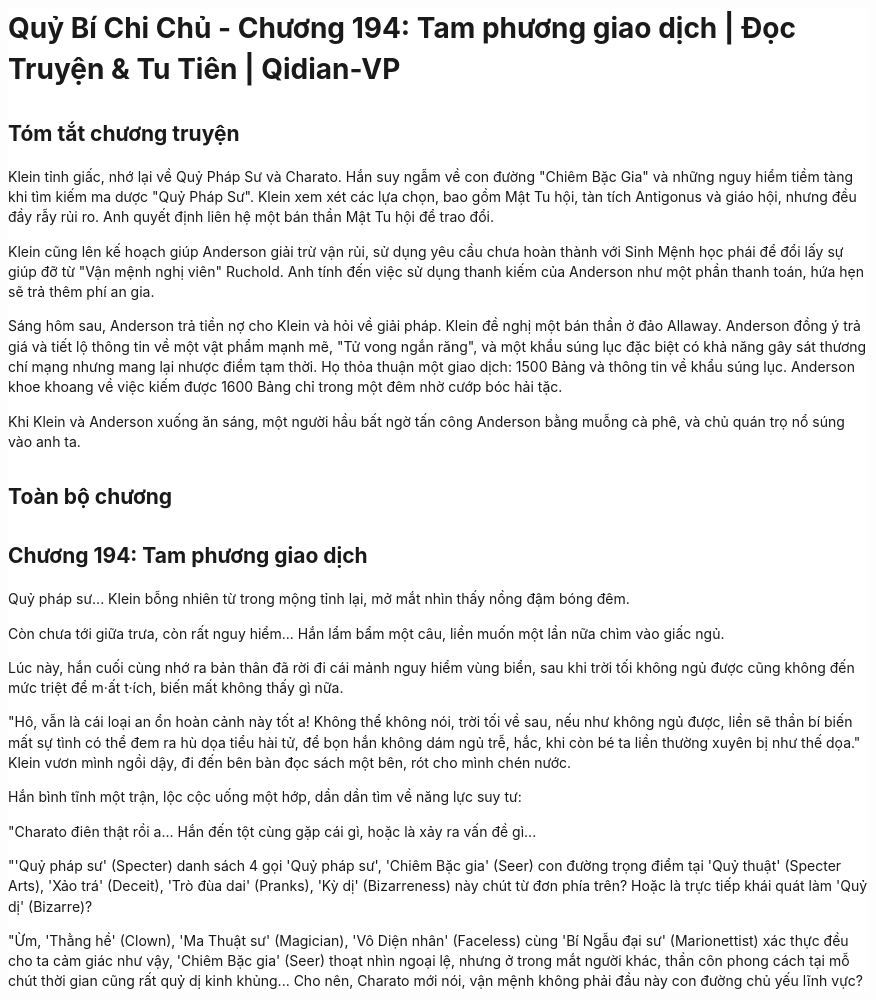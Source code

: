 # Quỷ Bí Chi Chủ - Chương 194: Tam phương giao dịch | Đọc Truyện & Tu Tiên | Qidian-VP



## Tóm tắt chương truyện

Klein tỉnh giấc, nhớ lại về Quỷ Pháp Sư và Charato. Hắn suy ngẫm về con đường "Chiêm Bặc Gia" và những nguy hiểm tiềm tàng khi tìm kiếm ma dược "Quỷ Pháp Sư". Klein xem xét các lựa chọn, bao gồm Mật Tu hội, tàn tích Antigonus và giáo hội, nhưng đều đầy rẫy rủi ro. Anh quyết định liên hệ một bán thần Mật Tu hội để trao đổi.

Klein cũng lên kế hoạch giúp Anderson giải trừ vận rủi, sử dụng yêu cầu chưa hoàn thành với Sinh Mệnh học phái để đổi lấy sự giúp đỡ từ "Vận mệnh nghị viên" Ruchold. Anh tính đến việc sử dụng thanh kiếm của Anderson như một phần thanh toán, hứa hẹn sẽ trả thêm phí an gia.

Sáng hôm sau, Anderson trả tiền nợ cho Klein và hỏi về giải pháp. Klein đề nghị một bán thần ở đảo Allaway. Anderson đồng ý trả giá và tiết lộ thông tin về một vật phẩm mạnh mẽ, "Tử vong ngắn răng", và một khẩu súng lục đặc biệt có khả năng gây sát thương chí mạng nhưng mang lại nhược điểm tạm thời. Họ thỏa thuận một giao dịch: 1500 Bảng và thông tin về khẩu súng lục. Anderson khoe khoang về việc kiếm được 1600 Bảng chỉ trong một đêm nhờ cướp bóc hải tặc.

Khi Klein và Anderson xuống ăn sáng, một người hầu bất ngờ tấn công Anderson bằng muỗng cà phê, và chủ quán trọ nổ súng vào anh ta.


## Toàn bộ chương

## Chương 194: Tam phương giao dịch

Quỷ pháp sư... Klein bỗng nhiên từ trong mộng tỉnh lại, mở mắt nhìn thấy nồng đậm bóng đêm.

Còn chưa tới giữa trưa, còn rất nguy hiểm... Hắn lẩm bẩm một câu, liền muốn một lần nữa chìm vào giấc ngủ.

Lúc này, hắn cuối cùng nhớ ra bản thân đã rời đi cái mảnh nguy hiểm vùng biển, sau khi trời tối không ngủ được cũng không đến mức triệt để m·ất t·ích, biến mất không thấy gì nữa.

"Hô, vẫn là cái loại an ổn hoàn cảnh này tốt a! Không thể không nói, trời tối về sau, nếu như không ngủ được, liền sẽ thần bí biến mất sự tình có thể đem ra hù dọa tiểu hài tử, để bọn hắn không dám ngủ trễ, hắc, khi còn bé ta liền thường xuyên bị như thế dọa." Klein vươn mình ngồi dậy, đi đến bên bàn đọc sách một bên, rót cho mình chén nước.

Hắn bình tĩnh một trận, lộc cộc uống một hớp, dần dần tìm về năng lực suy tư:

"Charato điên thật rồi a... Hắn đến tột cùng gặp cái gì, hoặc là xảy ra vấn đề gì...

"'Quỷ pháp sư' (Specter) danh sách 4 gọi 'Quỷ pháp sư', 'Chiêm Bặc gia' (Seer) con đường trọng điểm tại 'Quỷ thuật' (Specter Arts), 'Xảo trá' (Deceit), 'Trò đùa dai' (Pranks), 'Kỳ dị' (Bizarreness) này chút từ đơn phía trên? Hoặc là trực tiếp khái quát làm 'Quỷ dị' (Bizarre)?

"Ừm, 'Thằng hề' (Clown), 'Ma Thuật sư' (Magician), 'Vô Diện nhân' (Faceless) cùng 'Bí Ngẫu đại sư' (Marionettist) xác thực đều cho ta cảm giác như vậy, 'Chiêm Bặc gia' (Seer) thoạt nhìn ngoại lệ, nhưng ở trong mắt người khác, thần côn phong cách tại mỗ chút thời gian cũng rất quỷ dị kinh khủng... Cho nên, Charato mới nói, vận mệnh không phải đầu này con đường chủ yếu lĩnh vực?
